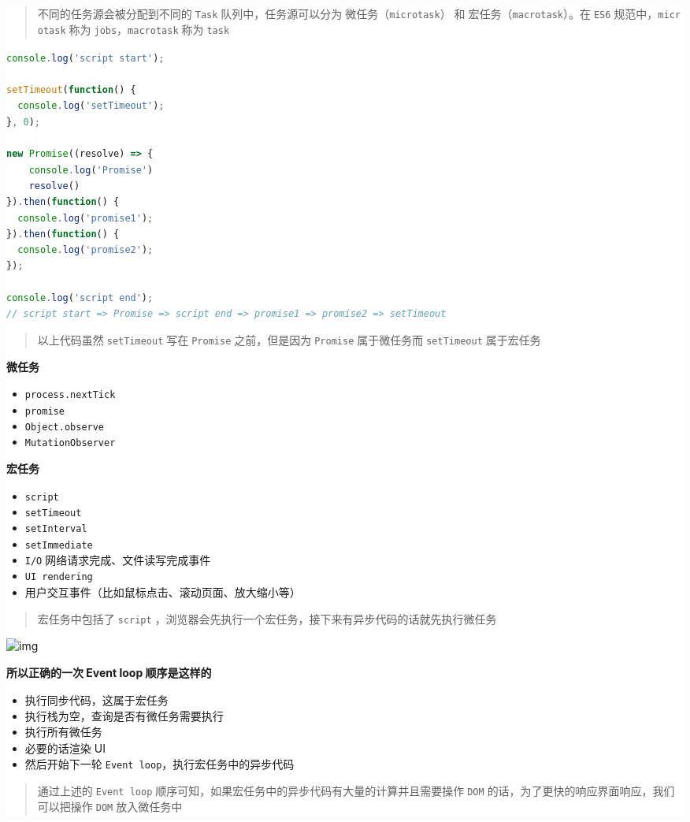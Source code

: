 > 不同的任务源会被分配到不同的 `Task` 队列中，任务源可以分为 微任务（`microtask`） 和 宏任务（`macrotask`）。在 `ES6` 规范中，`microtask` 称为 `jobs`，`macrotask` 称为 `task`

```javascript
console.log('script start');

setTimeout(function() {
  console.log('setTimeout');
}, 0);

new Promise((resolve) => {
    console.log('Promise')
    resolve()
}).then(function() {
  console.log('promise1');
}).then(function() {
  console.log('promise2');
});

console.log('script end');
// script start => Promise => script end => promise1 => promise2 => setTimeout
```

> 以上代码虽然 `setTimeout` 写在 `Promise` 之前，但是因为 `Promise` 属于微任务而 `setTimeout` 属于宏任务

**微任务**

- `process.nextTick`
- `promise`
- `Object.observe`
- `MutationObserver`

**宏任务**

- `script`
- `setTimeout`
- `setInterval`
- `setImmediate`
- `I/O` 网络请求完成、文件读写完成事件
- `UI rendering`
- 用户交互事件（比如鼠标点击、滚动页面、放大缩小等）

> 宏任务中包括了 `script` ，浏览器会先执行一个宏任务，接下来有异步代码的话就先执行微任务

![img](D:\memo\JavaScript\img\20210414213126.png)

**所以正确的一次 Event loop 顺序是这样的**

- 执行同步代码，这属于宏任务
- 执行栈为空，查询是否有微任务需要执行
- 执行所有微任务
- 必要的话渲染 UI
- 然后开始下一轮 `Event loop`，执行宏任务中的异步代码

> 通过上述的 `Event loop` 顺序可知，如果宏任务中的异步代码有大量的计算并且需要操作 `DOM` 的话，为了更快的响应界面响应，我们可以把操作 `DOM` 放入微任务中
